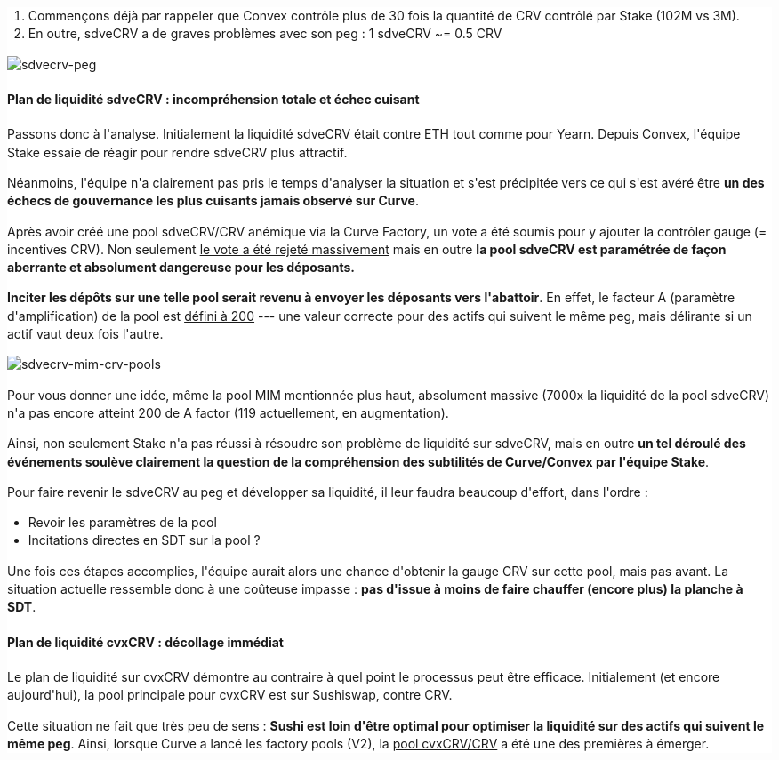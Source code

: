 
1. Commençons déjà par rappeler que Convex contrôle plus de 30 fois la quantité de CRV contrôlé par Stake (102M vs 3M).
2. En outre, sdveCRV a de graves problèmes avec son peg : 1 sdveCRV ~= 0.5 CRV


![sdvecrv-peg](/img/2021/crv-wars/sdvecrv-peg.png "Échange sdveCRV/CRV")

#### Plan de liquidité sdveCRV : incompréhension totale et échec cuisant

Passons donc à l'analyse. Initialement la liquidité sdveCRV était contre ETH tout comme pour Yearn. Depuis Convex, l'équipe Stake essaie de réagir pour rendre sdveCRV plus attractif.

Néanmoins, l'équipe n'a clairement pas pris le temps d'analyser la situation et s'est précipitée vers ce qui s'est avéré être **un des échecs de gouvernance les plus cuisants jamais observé sur Curve**.

Après avoir créé une pool sdveCRV/CRV anémique via la Curve Factory, un vote a été soumis pour y ajouter la contrôler gauge (= incentives CRV). Non seulement [le vote a été rejeté massivement](https://dao.curve.fi/vote/ownership/83) mais en outre **la pool sdveCRV est paramétrée de façon aberrante et absolument dangereuse pour les déposants.**

**Inciter les dépôts sur une telle pool serait revenu à envoyer les déposants vers l'abattoir**. En effet, le facteur A (paramètre d'amplification) de la pool est [défini à 200](https://curve.fi/factory/34) --- une valeur correcte pour des actifs qui suivent le même peg, mais délirante si un actif vaut deux fois l'autre. 

![sdvecrv-mim-crv-pools](/img/2021/crv-wars/sdvecrv-mim-crv-pools.png "Comparaison pools Curve (factory) sdvecrv et MIM")

Pour vous donner une idée, même la pool MIM mentionnée plus haut, absolument massive (7000x la liquidité de la pool sdveCRV) n'a pas encore atteint 200 de A factor (119 actuellement, en augmentation).

Ainsi, non seulement Stake n'a pas réussi à résoudre son problème de liquidité sur sdveCRV, mais en outre **un tel déroulé des événements soulève clairement la question de la compréhension des subtilités de Curve/Convex par l'équipe Stake**.

Pour faire revenir le sdveCRV au peg et développer sa liquidité, il leur faudra beaucoup d'effort, dans l'ordre :



* Revoir les paramètres de la pool
* Incitations directes en SDT sur la pool ?

Une fois ces étapes accomplies, l'équipe aurait alors une chance d'obtenir la gauge CRV sur cette pool, mais pas avant. La situation actuelle ressemble donc à une coûteuse impasse : **pas d'issue à moins de faire chauffer (encore plus) la planche à SDT**.


#### Plan de liquidité cvxCRV : décollage immédiat

Le plan de liquidité sur cvxCRV démontre au contraire à quel point le processus peut être efficace. Initialement (et encore aujourd'hui), la pool principale pour cvxCRV est sur Sushiswap, contre CRV.

Cette situation ne fait que très peu de sens : **Sushi est loin d'être optimal pour optimiser la liquidité sur des actifs qui suivent le même peg**. Ainsi, lorsque Curve a lancé les factory pools (V2), la [pool cvxCRV/CRV](https://curve.fi/factory/22) a été une des premières à émerger.
